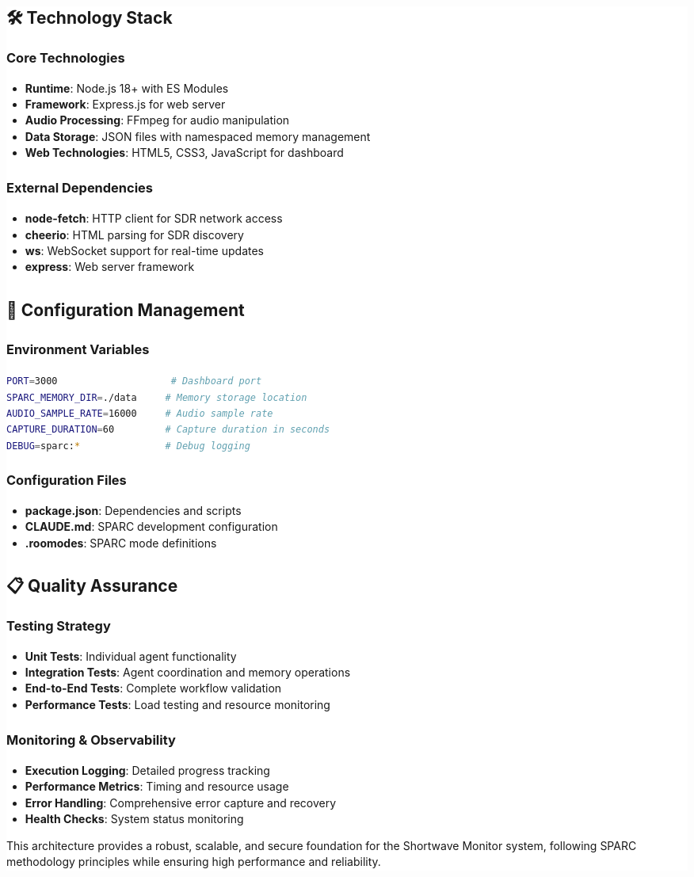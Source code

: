 ## 🛠️ Technology Stack

### Core Technologies
- **Runtime**: Node.js 18+ with ES Modules
- **Framework**: Express.js for web server
- **Audio Processing**: FFmpeg for audio manipulation
- **Data Storage**: JSON files with namespaced memory management
- **Web Technologies**: HTML5, CSS3, JavaScript for dashboard

### External Dependencies
- **node-fetch**: HTTP client for SDR network access
- **cheerio**: HTML parsing for SDR discovery
- **ws**: WebSocket support for real-time updates
- **express**: Web server framework

## 🔧 Configuration Management

### Environment Variables
```bash
PORT=3000                    # Dashboard port
SPARC_MEMORY_DIR=./data     # Memory storage location
AUDIO_SAMPLE_RATE=16000     # Audio sample rate
CAPTURE_DURATION=60         # Capture duration in seconds
DEBUG=sparc:*               # Debug logging
```

### Configuration Files
- **package.json**: Dependencies and scripts
- **CLAUDE.md**: SPARC development configuration
- **.roomodes**: SPARC mode definitions

## 📋 Quality Assurance

### Testing Strategy
- **Unit Tests**: Individual agent functionality
- **Integration Tests**: Agent coordination and memory operations
- **End-to-End Tests**: Complete workflow validation
- **Performance Tests**: Load testing and resource monitoring

### Monitoring & Observability
- **Execution Logging**: Detailed progress tracking
- **Performance Metrics**: Timing and resource usage
- **Error Handling**: Comprehensive error capture and recovery
- **Health Checks**: System status monitoring

This architecture provides a robust, scalable, and secure foundation for the Shortwave Monitor system, following SPARC methodology principles while ensuring high performance and reliability.